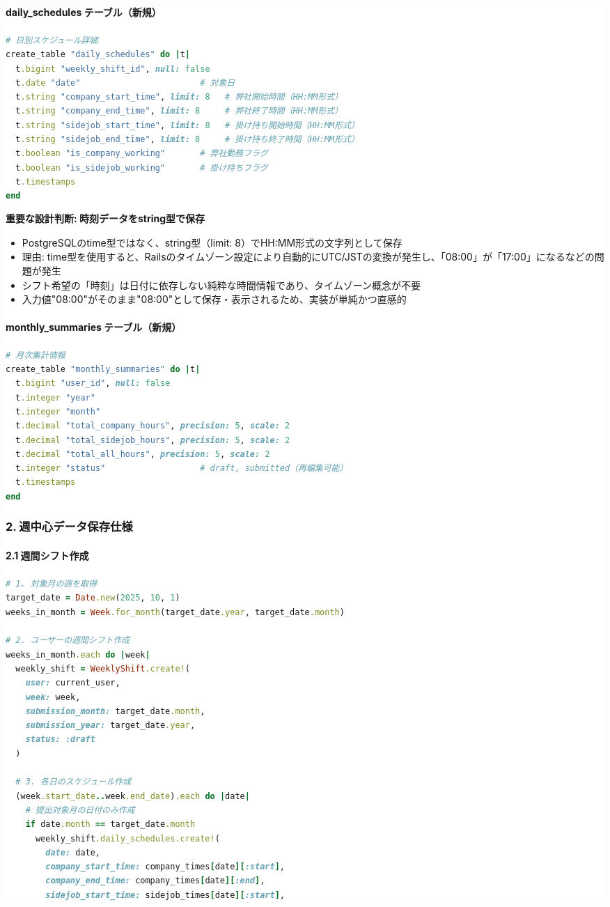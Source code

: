 #### daily_schedules テーブル（新規）
```ruby
# 日別スケジュール詳細
create_table "daily_schedules" do |t|
  t.bigint "weekly_shift_id", null: false
  t.date "date"                        # 対象日
  t.string "company_start_time", limit: 8   # 弊社開始時間（HH:MM形式）
  t.string "company_end_time", limit: 8     # 弊社終了時間（HH:MM形式）
  t.string "sidejob_start_time", limit: 8   # 掛け持ち開始時間（HH:MM形式）
  t.string "sidejob_end_time", limit: 8     # 掛け持ち終了時間（HH:MM形式）
  t.boolean "is_company_working"       # 弊社勤務フラグ
  t.boolean "is_sidejob_working"       # 掛け持ちフラグ
  t.timestamps
end
```

**重要な設計判断: 時刻データをstring型で保存**
- PostgreSQLのtime型ではなく、string型（limit: 8）でHH:MM形式の文字列として保存
- 理由: time型を使用すると、Railsのタイムゾーン設定により自動的にUTC/JSTの変換が発生し、「08:00」が「17:00」になるなどの問題が発生
- シフト希望の「時刻」は日付に依存しない純粋な時間情報であり、タイムゾーン概念が不要
- 入力値"08:00"がそのまま"08:00"として保存・表示されるため、実装が単純かつ直感的

#### monthly_summaries テーブル（新規）
```ruby
# 月次集計情報
create_table "monthly_summaries" do |t|
  t.bigint "user_id", null: false
  t.integer "year"
  t.integer "month"
  t.decimal "total_company_hours", precision: 5, scale: 2
  t.decimal "total_sidejob_hours", precision: 5, scale: 2
  t.decimal "total_all_hours", precision: 5, scale: 2
  t.integer "status"                   # draft, submitted（再編集可能）
  t.timestamps
end
```

### 2. 週中心データ保存仕様

#### 2.1 週間シフト作成
```ruby
# 1. 対象月の週を取得
target_date = Date.new(2025, 10, 1)
weeks_in_month = Week.for_month(target_date.year, target_date.month)

# 2. ユーザーの週間シフト作成
weeks_in_month.each do |week|
  weekly_shift = WeeklyShift.create!(
    user: current_user,
    week: week,
    submission_month: target_date.month,
    submission_year: target_date.year,
    status: :draft
  )

  # 3. 各日のスケジュール作成
  (week.start_date..week.end_date).each do |date|
    # 提出対象月の日付のみ作成
    if date.month == target_date.month
      weekly_shift.daily_schedules.create!(
        date: date,
        company_start_time: company_times[date][:start],
        company_end_time: company_times[date][:end],
        sidejob_start_time: sidejob_times[date][:start],
```